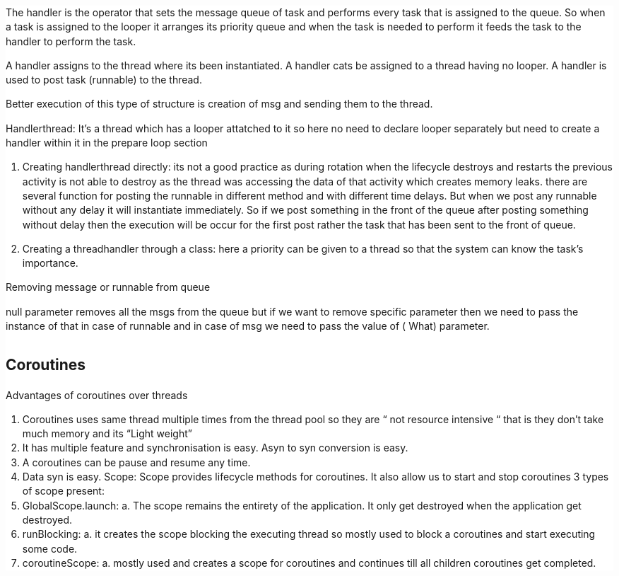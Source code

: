 The handler is the operator that sets the message queue of task and performs every task that is assigned to the queue. So when a task is assigned to the looper it arranges its priority queue and when the task is needed to perform it feeds the task to the handler to perform the task. 

A handler assigns to the thread where its been instantiated.
A handler cats be assigned to a thread having no looper.
A handler is used to post task (runnable) to the thread.

   

Better execution of this type of structure is creation of msg and sending them to the thread.
     

Handlerthread:
It’s a thread which has a looper attatched to it so here no need to declare looper separately but need to create a handler within it in the prepare loop section 
1.	Creating handlerthread directly: its not a good practice as during rotation when the lifecycle destroys and restarts the previous activity is not able to destroy as the thread was accessing the data of that activity which creates memory leaks.     there are several function for posting the runnable in different method and with different time delays. But when we post any runnable without any delay it will instantiate immediately. So if we post something in the front of the queue after posting something without delay then the execution will be occur for the first post rather the task that has been sent to the front of queue.      

2.	Creating a threadhandler through a class:   here a priority can be given to a thread so that the system can know the task’s importance.  

Removing message or runnable from queue
  

null parameter removes all the msgs from the queue but if we want to remove specific parameter then we need to pass the instance of that in case of runnable and in case of msg we need to pass the value of ( What) parameter.   





## Coroutines
Advantages of coroutines over threads
1.	Coroutines uses same thread multiple times from the thread pool so they are “ not resource intensive “ that is they don’t take much memory and its “Light weight”
2.	It has multiple feature and synchronisation is easy. Asyn to syn conversion is easy.
3.	A coroutines can be pause and resume any time.
4.	Data syn is easy.
Scope:
Scope provides lifecycle methods for coroutines. It also allow us to start and stop coroutines
3 types of scope present:
1.	GlobalScope.launch:
a.	The scope remains the entirety of the application. It only get destroyed when the application get destroyed. 
2.	runBlocking:
a.	it creates the scope blocking the executing thread so mostly used to block a coroutines and start executing some code.
3.	coroutineScope: 
a.	mostly used and creates a scope for coroutines and continues till all children coroutines get completed.
  